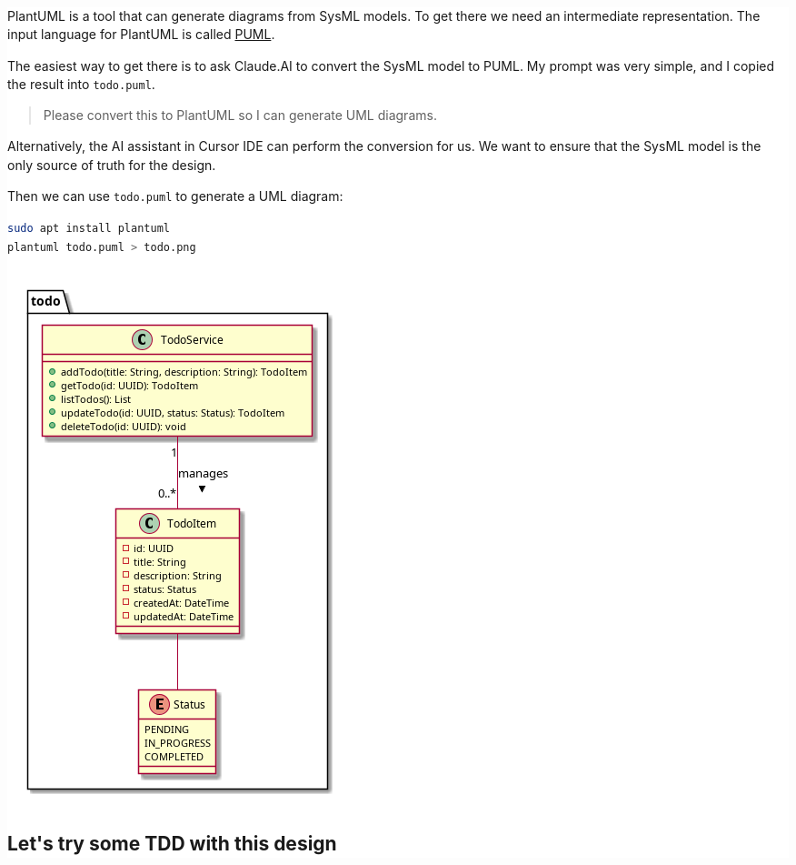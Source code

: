 PlantUML is a tool that can generate diagrams from SysML models. To
get there we need an intermediate representation. The input language
for PlantUML is called [PUML](https://plantuml.com/puml).

The easiest way to get there is to ask Claude.AI to convert the SysML
model to PUML. My prompt was very simple, and I copied the result
into `todo.puml`.

> Please convert this to PlantUML so I can generate UML diagrams.

Alternatively, the AI assistant in Cursor IDE can perform the
conversion for us. We want to ensure that the SysML model is the
only source of truth for the design.

Then we can use `todo.puml` to generate a UML diagram:

```bash
sudo apt install plantuml
plantuml todo.puml > todo.png
```

<img src="todo.png" alt="Todo list web service block diagram" />

## Let's try some TDD with this design
